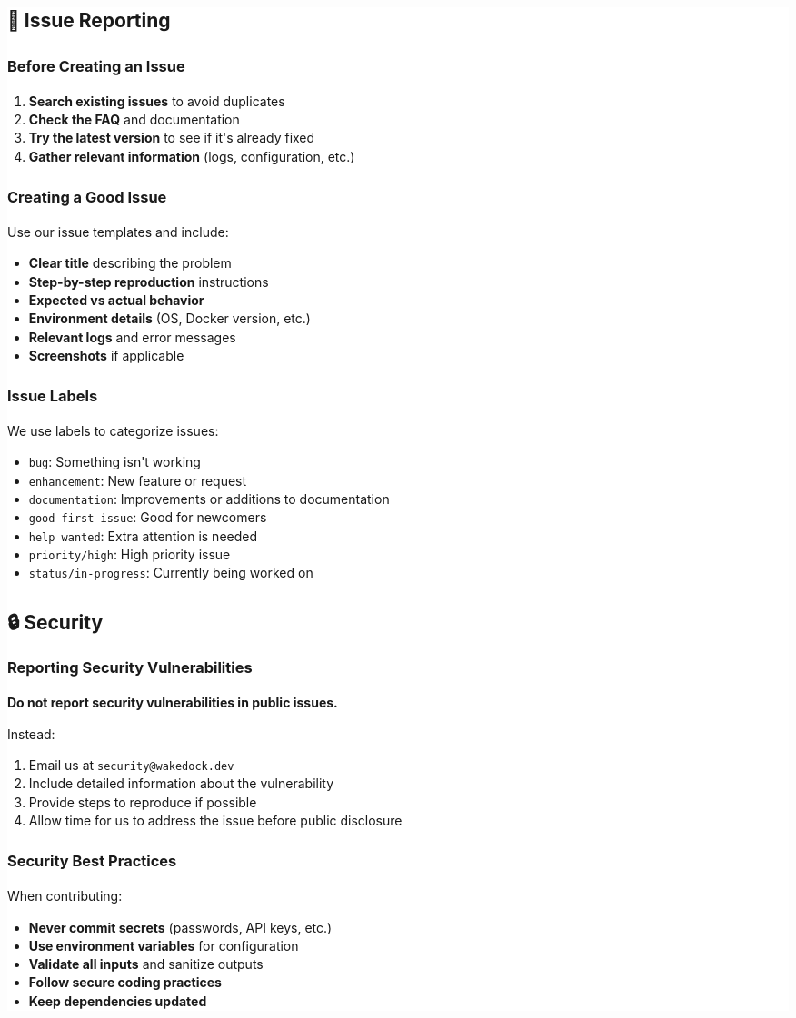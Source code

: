 ## 🐛 Issue Reporting

### Before Creating an Issue

1. **Search existing issues** to avoid duplicates
2. **Check the FAQ** and documentation
3. **Try the latest version** to see if it's already fixed
4. **Gather relevant information** (logs, configuration, etc.)

### Creating a Good Issue

Use our issue templates and include:

- **Clear title** describing the problem
- **Step-by-step reproduction** instructions
- **Expected vs actual behavior**
- **Environment details** (OS, Docker version, etc.)
- **Relevant logs** and error messages
- **Screenshots** if applicable

### Issue Labels

We use labels to categorize issues:

- `bug`: Something isn't working
- `enhancement`: New feature or request
- `documentation`: Improvements or additions to documentation
- `good first issue`: Good for newcomers
- `help wanted`: Extra attention is needed
- `priority/high`: High priority issue
- `status/in-progress`: Currently being worked on

## 🔒 Security

### Reporting Security Vulnerabilities

**Do not report security vulnerabilities in public issues.**

Instead:

1. Email us at `security@wakedock.dev`
2. Include detailed information about the vulnerability
3. Provide steps to reproduce if possible
4. Allow time for us to address the issue before public disclosure

### Security Best Practices

When contributing:

- **Never commit secrets** (passwords, API keys, etc.)
- **Use environment variables** for configuration
- **Validate all inputs** and sanitize outputs
- **Follow secure coding practices**
- **Keep dependencies updated**
